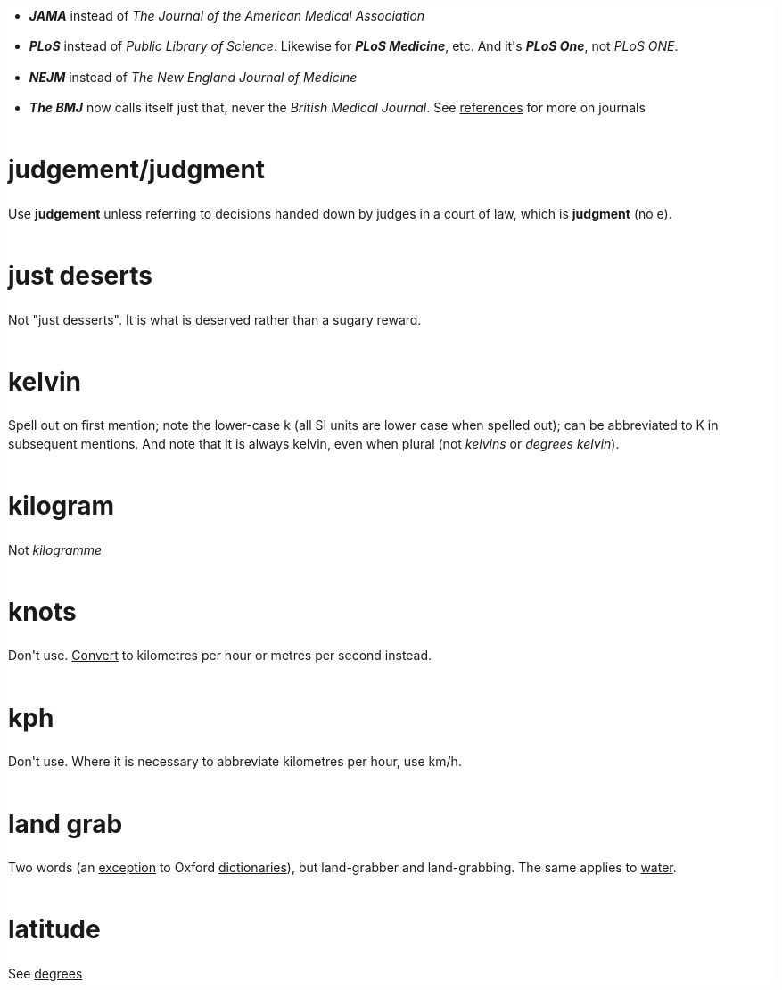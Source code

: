 - ***JAMA*** instead of *The Journal of the American Medical Association*  

- ***PLoS*** instead of *Public Library of Science*. Likewise for ***PLoS Medicine***, etc. And it's ***PLoS One***, not *PLoS ONE*.  

- ***NEJM*** instead of *The New England Journal of Medicine*  

- ***The BMJ*** now calls itself just that, never the *British Medical Journal*. See [references](#references) for more on journals  

# judgement/judgment  

Use **judgement** unless referring to decisions handed down by judges in a court of law, which is **judgment** (no e).

# just deserts  

Not "just desserts". It is what is deserved rather than a sugary reward.

# kelvin

Spell out on first mention; note the lower-case k (all SI units are lower case when spelled out); can be abbreviated to K in subsequent mentions. And note that it is always kelvin, even when plural (not *kelvins* or *degrees kelvin*).

# kilogram

Not *kilogramme*

# knots

Don't use. [Convert](http://www.onlineconversion.com/speed_common.htm) to kilometres per hour or metres per second instead.

# kph

Don't use. Where it is necessary to abbreviate kilometres per hour, use km/h.

# land grab

Two words (an [exception](#spelling-exceptions) to Oxford [dictionaries](http://oxforddictionaries.com/)), but land-grabber and land-grabbing. The same applies to [water](#water-grab).

# latitude

See [degrees](#degrees)
